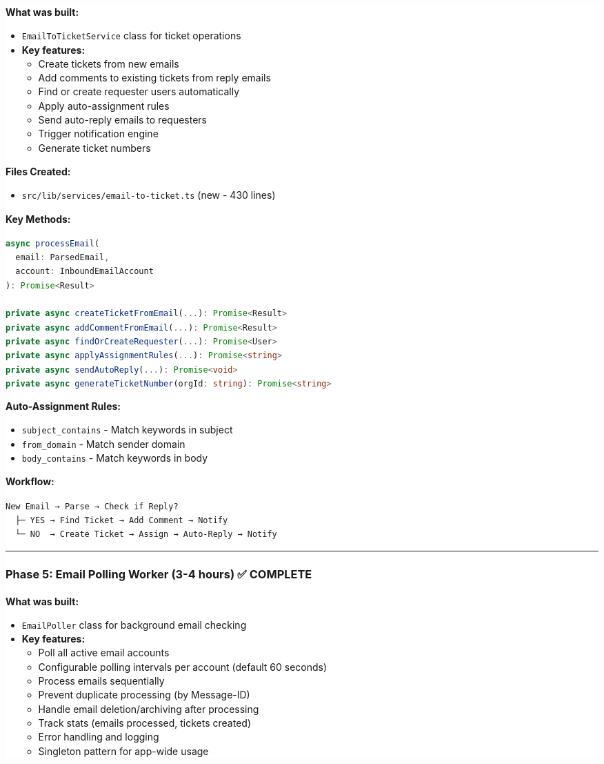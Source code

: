 **What was built:**
- `EmailToTicketService` class for ticket operations
- **Key features:**
  - Create tickets from new emails
  - Add comments to existing tickets from reply emails
  - Find or create requester users automatically
  - Apply auto-assignment rules
  - Send auto-reply emails to requesters
  - Trigger notification engine
  - Generate ticket numbers

**Files Created:**
- `src/lib/services/email-to-ticket.ts` (new - 430 lines)

**Key Methods:**
```typescript
async processEmail(
  email: ParsedEmail,
  account: InboundEmailAccount
): Promise<Result>

private async createTicketFromEmail(...): Promise<Result>
private async addCommentFromEmail(...): Promise<Result>
private async findOrCreateRequester(...): Promise<User>
private async applyAssignmentRules(...): Promise<string>
private async sendAutoReply(...): Promise<void>
private async generateTicketNumber(orgId: string): Promise<string>
```

**Auto-Assignment Rules:**
- `subject_contains` - Match keywords in subject
- `from_domain` - Match sender domain
- `body_contains` - Match keywords in body

**Workflow:**
```
New Email → Parse → Check if Reply?
  ├─ YES → Find Ticket → Add Comment → Notify
  └─ NO  → Create Ticket → Assign → Auto-Reply → Notify
```

---

### **Phase 5: Email Polling Worker** (3-4 hours) ✅ **COMPLETE**

**What was built:**
- `EmailPoller` class for background email checking
- **Key features:**
  - Poll all active email accounts
  - Configurable polling intervals per account (default 60 seconds)
  - Process emails sequentially
  - Prevent duplicate processing (by Message-ID)
  - Handle email deletion/archiving after processing
  - Track stats (emails processed, tickets created)
  - Error handling and logging
  - Singleton pattern for app-wide usage
